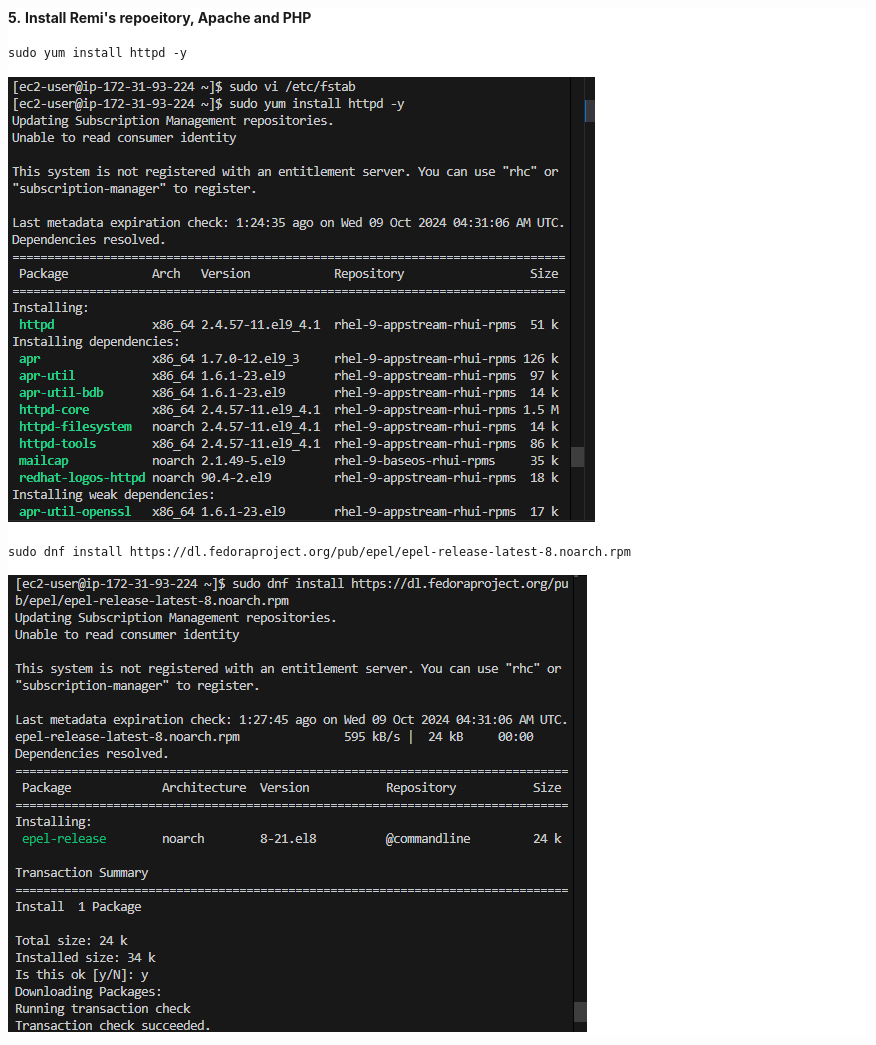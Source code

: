 
__5.__ __Install Remi's repoeitory, Apache and PHP__

```
sudo yum install httpd -y
```
![alt text](images/httpd_install-server2.PNG "httpd_install")

```
sudo dnf install https://dl.fedoraproject.org/pub/epel/epel-release-latest-8.noarch.rpm
```
![alt text](images/fedora-repo-server2.PNG "fedoraproject")
